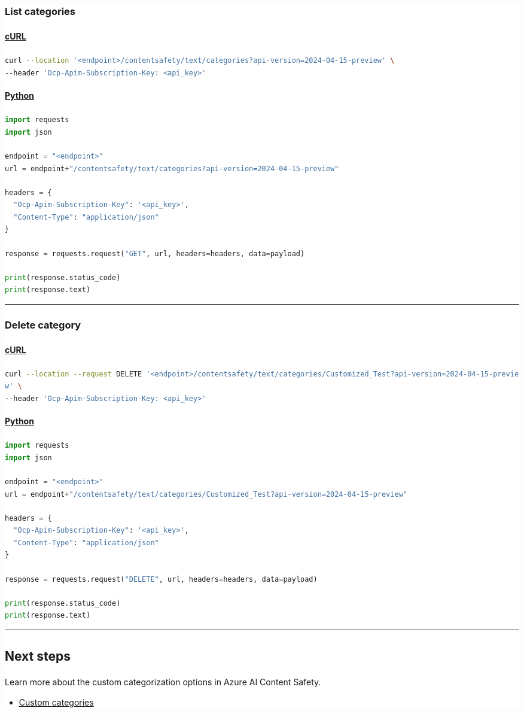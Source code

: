 ### List categories

#### [cURL](#tab/curl)

```bash
curl --location '<endpoint>/contentsafety/text/categories?api-version=2024-04-15-preview' \
--header 'Ocp-Apim-Subscription-Key: <api_key>'
```

#### [Python](#tab/python)

```python
import requests
import json

endpoint = "<endpoint>"
url = endpoint+"/contentsafety/text/categories?api-version=2024-04-15-preview"

headers = {
  "Ocp-Apim-Subscription-Key": '<api_key>',
  "Content-Type": "application/json"
}

response = requests.request("GET", url, headers=headers, data=payload)

print(response.status_code)
print(response.text)
```
---

### Delete category

#### [cURL](#tab/curl)
```bash
curl --location --request DELETE '<endpoint>/contentsafety/text/categories/Customized_Test?api-version=2024-04-15-preview' \
--header 'Ocp-Apim-Subscription-Key: <api_key>'
```

#### [Python](#tab/python)
```python
import requests
import json

endpoint = "<endpoint>"
url = endpoint+"/contentsafety/text/categories/Customized_Test?api-version=2024-04-15-preview"

headers = {
  "Ocp-Apim-Subscription-Key": '<api_key>',
  "Content-Type": "application/json"
}

response = requests.request("DELETE", url, headers=headers, data=payload)

print(response.status_code)
print(response.text)
```
---

## Next steps

Learn more about the custom categorization options in Azure AI Content Safety.

- [Custom categories](../concepts/custom-categories.md)